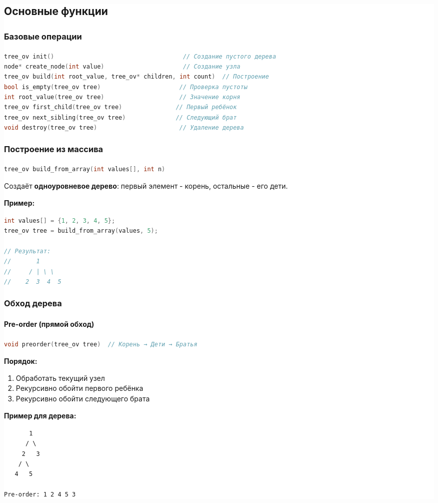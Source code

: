 ## Основные функции

### Базовые операции
```c
tree_ov init()                                    // Создание пустого дерева
node* create_node(int value)                      // Создание узла
tree_ov build(int root_value, tree_ov* children, int count)  // Построение
bool is_empty(tree_ov tree)                      // Проверка пустоты
int root_value(tree_ov tree)                     // Значение корня
tree_ov first_child(tree_ov tree)               // Первый ребёнок
tree_ov next_sibling(tree_ov tree)              // Следующий брат
void destroy(tree_ov tree)                       // Удаление дерева
```

### Построение из массива
```c
tree_ov build_from_array(int values[], int n)
```

Создаёт **одноуровневое дерево**: первый элемент - корень, остальные - его дети.

**Пример:**
```c
int values[] = {1, 2, 3, 4, 5};
tree_ov tree = build_from_array(values, 5);

// Результат:
//       1
//     / | \ \
//    2  3  4  5
```

### Обход дерева

#### Pre-order (прямой обход)
```c
void preorder(tree_ov tree)  // Корень → Дети → Братья
```

**Порядок:**
1. Обработать текущий узел
2. Рекурсивно обойти первого ребёнка
3. Рекурсивно обойти следующего брата

**Пример для дерева:**
```
       1
      / \
     2   3
    / \
   4   5

Pre-order: 1 2 4 5 3
```
